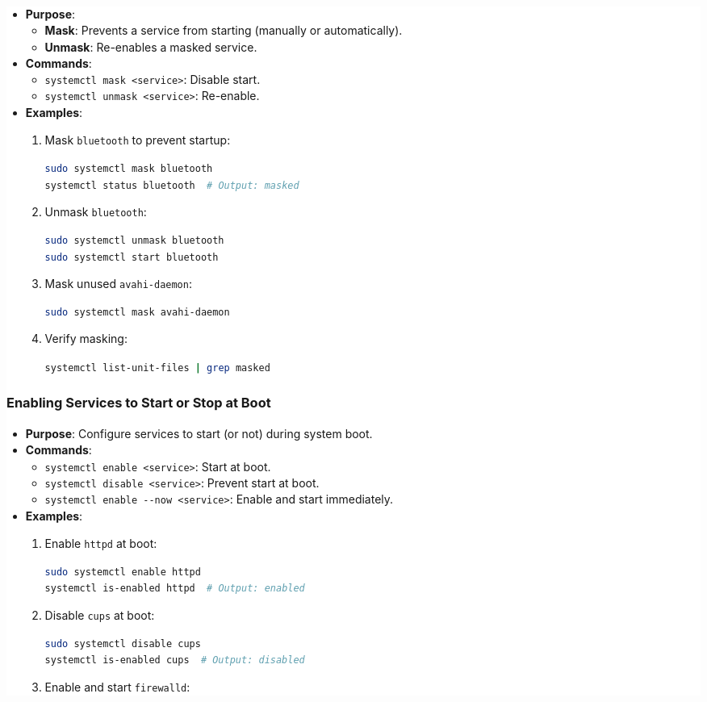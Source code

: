 - **Purpose**:
  - **Mask**: Prevents a service from starting (manually or automatically).
  - **Unmask**: Re-enables a masked service.
- **Commands**:
  - `systemctl mask <service>`: Disable start.
  - `systemctl unmask <service>`: Re-enable.
- **Examples**:
  1. Mask `bluetooth` to prevent startup:

     ```bash
     sudo systemctl mask bluetooth
     systemctl status bluetooth  # Output: masked
     ```

  2. Unmask `bluetooth`:

     ```bash
     sudo systemctl unmask bluetooth
     sudo systemctl start bluetooth
     ```

  3. Mask unused `avahi-daemon`:

     ```bash
     sudo systemctl mask avahi-daemon
     ```

  4. Verify masking:

     ```bash
     systemctl list-unit-files | grep masked
     ```

### Enabling Services to Start or Stop at Boot

- **Purpose**: Configure services to start (or not) during system boot.
- **Commands**:
  - `systemctl enable <service>`: Start at boot.
  - `systemctl disable <service>`: Prevent start at boot.
  - `systemctl enable --now <service>`: Enable and start immediately.
- **Examples**:
  1. Enable `httpd` at boot:

     ```bash
     sudo systemctl enable httpd
     systemctl is-enabled httpd  # Output: enabled
     ```

  2. Disable `cups` at boot:

     ```bash
     sudo systemctl disable cups
     systemctl is-enabled cups  # Output: disabled
     ```

  3. Enable and start `firewalld`:
